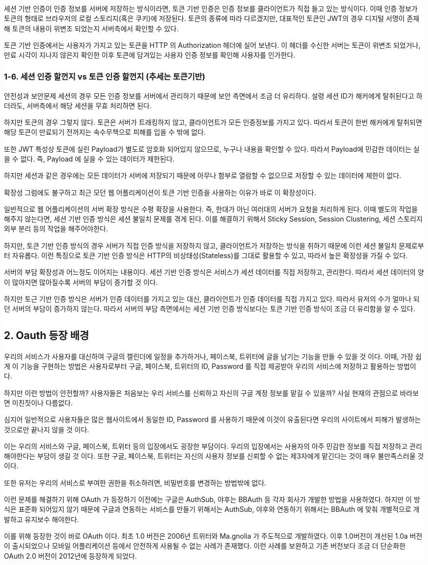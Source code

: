 세션 기반 인증이 인증 정보를 서버에 저장하는 방식이라면, 토큰 기반 인증은 인증 정보를 클라이언트가 직접 들고 있는 방식이다. 이때 인증 정보가 토큰의 형태로 브라우저의 로컬 스토리지(혹은 쿠키)에 저장된다. 토큰의 종류에 따라 다르겠지만, 대표적인 토큰인 JWT의 경우 디지털 서명이 존재해 토큰의 내용이 위변조 되었는지 서버측에서 확인할 수 있다.

토큰 기반 인증에서는 사용자가 가지고 있는 토큰을 HTTP 의 Authorization 헤더에 실어 보낸다. 이 헤더를 수신한 서버는 토큰이 위변조 되었거나, 만료 시각이 지나지 않은지 확인한 이후 토큰에 담겨있는 사용자 인증 정보를 확인해 사용자를 인가한다.

### 1-6. 세션 인증 할껀지 vs 토큰 인증 할껀지 (추세는 토큰기반)

안전성과 보안문제
세션의 경우 모든 인증 정보를 서버에서 관리하기 때문에 보안 측면에서 조금 더 유리하다. 설령 세션 ID가 해커에게 탈취된다고 하더라도, 서버측에서 해당 세션을 무효 처리하면 된다.

하지만 토큰의 경우 그렇지 않다. 토큰은 서버가 트래킹하지 않고, 클라이언트가 모든 인증정보를 가지고 있다. 따라서 토큰이 한번 해커에게 탈취되면 해당 토큰이 만료되기 전까지는 속수무책으로 피해를 입을 수 밖에 없다.

또한 JWT 특성상 토큰에 실린 Payload가 별도로 암호화 되어있지 않으므로, 누구나 내용을 확인할 수 있다. 따라서 Payload에 민감한 데이터는 실을 수 없다. 즉, Payload 에 실을 수 있는 데이터가 제한된다.

하지만 세션과 같은 경우에는 모든 데이터가 서버에 저장되기 때문에 아무나 함부로 열람할 수 없으므로 저장할 수 있는 데이터에 제한이 없다.

확장성
그럼에도 불구하고 최근 모던 웹 어플리케이션이 토큰 기반 인증을 사용하는 이유가 바로 이 확장성이다.

일반적으로 웹 어플리케이션의 서버 확장 방식은 수평 확장을 사용한다. 즉, 한대가 아닌 여러대의 서버가 요청을 처리하게 된다. 이때 별도의 작업을 해주지 않는다면, 세션 기반 인증 방식은 세션 불일치 문제를 겪게 된다. 이를 해결하기 위해서 Sticky Session, Session Clustering, 세션 스토리지 외부 분리 등의 작업을 해주어야한다.

하지만, 토큰 기반 인증 방식의 경우 서버가 직접 인증 방식을 저장하지 않고, 클라이언트가 저장하는 방식을 취하기 때문에 이런 세션 불일치 문제로부터 자유롭다. 이런 특징으로 토큰 기반 인증 방식은 HTTP의 비상태성(Stateless)를 그대로 활용할 수 있고, 따라서 높은 확장성을 가질 수 있다.

서버의 부담
확장성과 어느정도 이어지는 내용이다. 세션 기반 인증 방식은 서비스가 세션 데이터를 직접 저장하고, 관리한다. 따라서 세션 데이터의 양이 많아지면 많아질수록 서버의 부담이 증가할 것 이다.

하지만 토근 기반 인증 방식은 서버가 인증 데이터를 가지고 있는 대신, 클라이언트가 인증 데이터를 직접 가지고 있다. 따라서 유저의 수가 얼마나 되던 서버의 부담이 증가하지 않는다. 따라서 서버의 부담 측면에서는 세션 기반 인증 방식보다는 토큰 기반 인증 방식이 조금 더 유리함을 알 수 있다.

## 2. Oauth 등장 배경

우리의 서비스가 사용자를 대신하여 구글의 캘린더에 일정을 추가하거나, 페이스북, 트위터에 글을 남기는 기능을 만들 수 있을 것 이다. 이때, 가장 쉽게 이 기능을 구현하는 방법은 사용자로부터 구글, 페이스북, 트위터의 ID, Password 를 직접 제공받아 우리의 서비스에 저장하고 활용하는 방법이다.

하지만 이런 방법이 안전할까? 사용자들은 처음보는 우리 서비스를 신뢰하고 자신의 구글 계정 정보를 맡길 수 있을까? 사실 현재의 관점으로 바라보면 미친짓이나 다름없다.

심지어 일반적으로 사용자들은 많은 웹사이트에서 동일한 ID, Password 를 사용하기 때문에 이것이 유출된다면 우리의 사이트에서 피해가 발생하는 것으로만 끝나지 않을 것 이다.

이는 우리의 서비스와 구글, 페이스북, 트위터 등의 입장에서도 굉장한 부담이다. 우리의 입장에서는 사용자의 아주 민감한 정보를 직접 저장하고 관리해야한다는 부담이 생길 것 이다. 또한 구글, 페이스북, 트위터는 자신의 사용자 정보를 신뢰할 수 없는 제3자에게 맡긴다는 것이 매우 불만족스러울 것 이다.

또한 유저는 우리의 서비스로 부여한 권한을 취소하려면, 비밀번호를 변경하는 방법밖에 없다.

이런 문제를 해결하기 위해 OAuth 가 등장하기 이전에는 구글은 AuthSub, 야후는 BBAuth 등 각자 회사가 개발한 방법을 사용하였다. 하지만 이 방식은 표준화 되어있지 않기 때문에 구글과 연동하는 서비스를 만들기 위해서는 AuthSub, 야후와 연동하기 위해서는 BBAuth 에 맞춰 개별적으로 개발하고 유지보수 해야한다.

이를 위해 등장한 것이 바로 OAuth 이다. 최초 1.0 버전은 2006년 트위터와 Ma.gnolia 가 주도적으로 개발하였다. 이후 1.0버전이 개선된 1.0a 버전이 출시되었으나 모바일 어플리케이션 등에서 안전하게 사용될 수 없는 사례가 존재했다. 이런 사례를 보완하고 기존 버전보다 조금 더 단순화한 OAuth 2.0 버전이 2012년에 등장하게 되었다.
